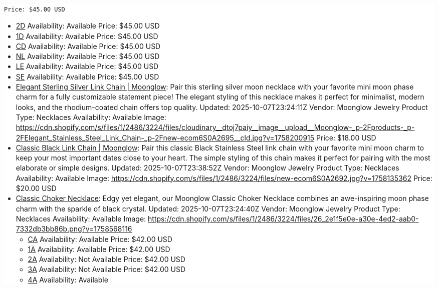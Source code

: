     Price: $45.00 USD
  - [2D](https://www.moonglow.com/products/pallene-bracelet-in-silver?variant=12563093192809)
    Availability: Available
    Price: $45.00 USD
  - [1D](https://www.moonglow.com/products/pallene-bracelet-in-silver?variant=12563093225577)
    Availability: Available
    Price: $45.00 USD
  - [CD](https://www.moonglow.com/products/pallene-bracelet-in-silver?variant=12563093258345)
    Availability: Available
    Price: $45.00 USD
  - [NL](https://www.moonglow.com/products/pallene-bracelet-in-silver?variant=12563093291113)
    Availability: Available
    Price: $45.00 USD
  - [LE](https://www.moonglow.com/products/pallene-bracelet-in-silver?variant=12563093323881)
    Availability: Available
    Price: $45.00 USD
  - [SE](https://www.moonglow.com/products/pallene-bracelet-in-silver?variant=12563093356649)
    Availability: Available
    Price: $45.00 USD
- [Elegant Sterling Silver Link Chain | Moonglow](https://www.moonglow.com/products/elegant-sterling-silver-moon-necklace-link-chain): Pair this sterling silver moon necklace with your favorite mini moon phase charm for a fully customizable statement piece! The elegant styling of this necklace makes it perfect for minimalist, modern looks, and the rhodium-coated chain offers top quality.
  Updated: 2025-10-07T23:24:11Z
  Vendor: Moonglow Jewelry
  Product Type: Necklaces
  Availability: Available
  Image: https://cdn.shopify.com/s/files/1/2486/3224/files/cloudinary__dtoj7paiy__image__upload__Moonglow-_p-2Fproducts-_p-2FElegant_Stainless_Steel_Link_Chain-_p-2Fnew-ecom6S0A2695__cld.jpg?v=1758200915
  Price: $18.00 USD
- [Classic Black Link Chain | Moonglow](https://www.moonglow.com/products/classic-black-link-chain): Pair this classic Black Stainless Steel link chain with your favorite mini moon charm to keep your most important dates close to your heart. The simple styling of this chain makes it perfect for pairing with the most elaborate or simple designs.
  Updated: 2025-10-07T23:38:52Z
  Vendor: Moonglow Jewelry
  Product Type: Necklaces
  Availability: Available
  Image: https://cdn.shopify.com/s/files/1/2486/3224/files/new-ecom6S0A2692.jpg?v=1758135362
  Price: $20.00 USD
- [Classic Choker Necklace](https://www.moonglow.com/products/classic-choker-necklace): Edgy yet elegant, our Moonglow Classic Choker Necklace combines an awe-inspiring moon phase charm with the sparkle of black crystal.
  Updated: 2025-10-07T23:24:40Z
  Vendor: Moonglow Jewelry
  Product Type: Necklaces
  Availability: Available
  Image: https://cdn.shopify.com/s/files/1/2486/3224/files/26_2e1f5e0e-a30e-4ed2-aab0-7332db3bb86b.png?v=1758568116
  - [CA](https://www.moonglow.com/products/classic-choker-necklace?variant=4936588591135)
    Availability: Available
    Price: $42.00 USD
  - [1A](https://www.moonglow.com/products/classic-choker-necklace?variant=12555988893801)
    Availability: Available
    Price: $42.00 USD
  - [2A](https://www.moonglow.com/products/classic-choker-necklace?variant=12555988926569)
    Availability: Not Available
    Price: $42.00 USD
  - [3A](https://www.moonglow.com/products/classic-choker-necklace?variant=12555988959337)
    Availability: Not Available
    Price: $42.00 USD
  - [4A](https://www.moonglow.com/products/classic-choker-necklace?variant=12555988992105)
    Availability: Available